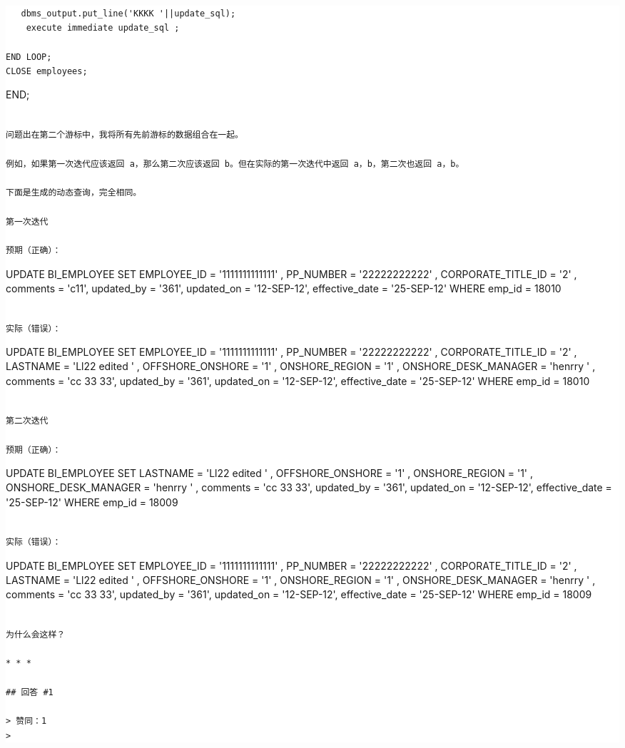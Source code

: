        dbms_output.put_line('KKKK '||update_sql);
        execute immediate update_sql ; 

    END LOOP;
    CLOSE employees;

 END; 
```

问题出在第二个游标中，我将所有先前游标的数据组合在一起。

例如，如果第一次迭代应该返回 a，那么第二次应该返回 b。但在实际的第一次迭代中返回 a，b，第二次也返回 a，b。

下面是生成的动态查询，完全相同。

第一次迭代

预期（正确）：

```
UPDATE BI_EMPLOYEE SET EMPLOYEE_ID = '1111111111111' , PP_NUMBER = '22222222222' ,
    CORPORATE_TITLE_ID = '2' ,  comments  = 'c11', updated_by  = '361',
    updated_on  = '12-SEP-12',  effective_date = '25-SEP-12' WHERE emp_id = 18010 
```

实际（错误）：

```
UPDATE BI_EMPLOYEE SET EMPLOYEE_ID = '1111111111111' , PP_NUMBER = '22222222222' ,
    CORPORATE_TITLE_ID = '2' , LASTNAME = 'Ll22 edited ' , OFFSHORE_ONSHORE = '1' ,
    ONSHORE_REGION = '1' , ONSHORE_DESK_MANAGER = 'henrry ' ,
    comments  = 'cc 33 33', updated_by  = '361',  updated_on  = '12-SEP-12',
    effective_date = '25-SEP-12' WHERE emp_id = 18010 
```

第二次迭代

预期（正确）：

```
UPDATE BI_EMPLOYEE SET LASTNAME = 'Ll22 edited ' , OFFSHORE_ONSHORE = '1' ,
    ONSHORE_REGION = '1' , ONSHORE_DESK_MANAGER = 'henrry ' ,
    comments  = 'cc 33 33', updated_by  = '361',  updated_on  = '12-SEP-12',
    effective_date = '25-SEP-12' WHERE emp_id = 18009 
```

实际（错误）：

```
UPDATE BI_EMPLOYEE SET EMPLOYEE_ID = '1111111111111' , PP_NUMBER = '22222222222' ,
    CORPORATE_TITLE_ID = '2' , LASTNAME = 'Ll22 edited ' ,
    OFFSHORE_ONSHORE = '1' , ONSHORE_REGION = '1' ,
    ONSHORE_DESK_MANAGER = 'henrry ' ,  comments  = 'cc 33 33',
    updated_by  = '361',  updated_on  = '12-SEP-12',
    effective_date = '25-SEP-12'
    WHERE emp_id = 18009 
```

为什么会这样？

* * *

## 回答 #1

> 赞同：1
> 
```